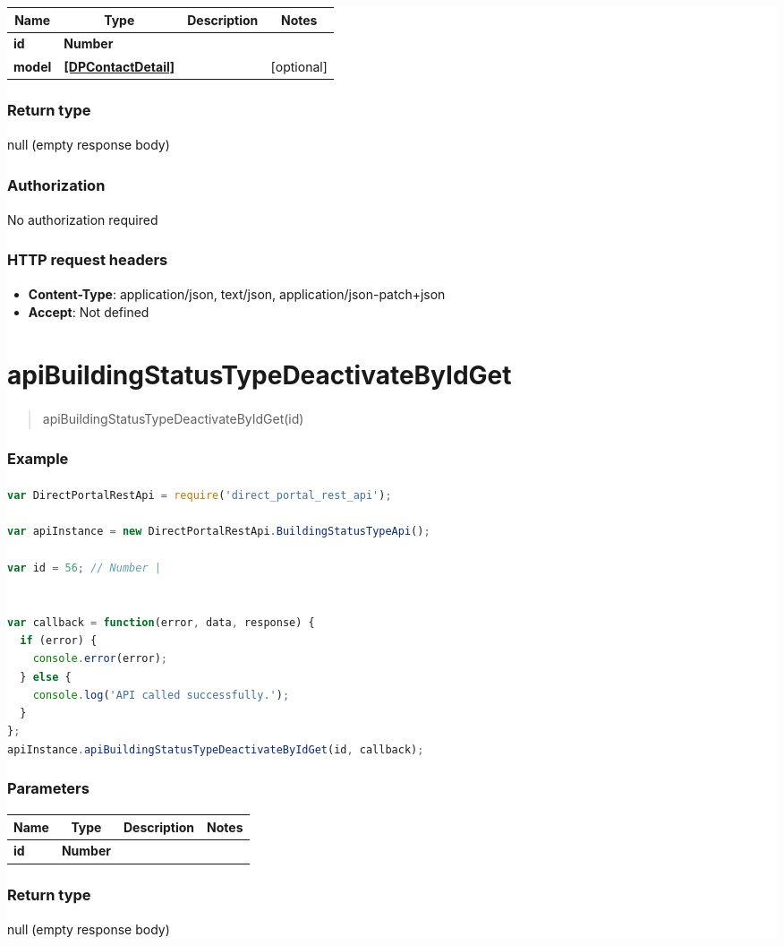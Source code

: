 Name | Type | Description  | Notes
------------- | ------------- | ------------- | -------------
 **id** | **Number**|  | 
 **model** | [**[DPContactDetail]**](DPContactDetail.md)|  | [optional] 

### Return type

null (empty response body)

### Authorization

No authorization required

### HTTP request headers

 - **Content-Type**: application/json, text/json, application/json-patch+json
 - **Accept**: Not defined

<a name="apiBuildingStatusTypeDeactivateByIdGet"></a>
# **apiBuildingStatusTypeDeactivateByIdGet**
> apiBuildingStatusTypeDeactivateByIdGet(id)



### Example
```javascript
var DirectPortalRestApi = require('direct_portal_rest_api');

var apiInstance = new DirectPortalRestApi.BuildingStatusTypeApi();

var id = 56; // Number | 


var callback = function(error, data, response) {
  if (error) {
    console.error(error);
  } else {
    console.log('API called successfully.');
  }
};
apiInstance.apiBuildingStatusTypeDeactivateByIdGet(id, callback);
```

### Parameters

Name | Type | Description  | Notes
------------- | ------------- | ------------- | -------------
 **id** | **Number**|  | 

### Return type

null (empty response body)
